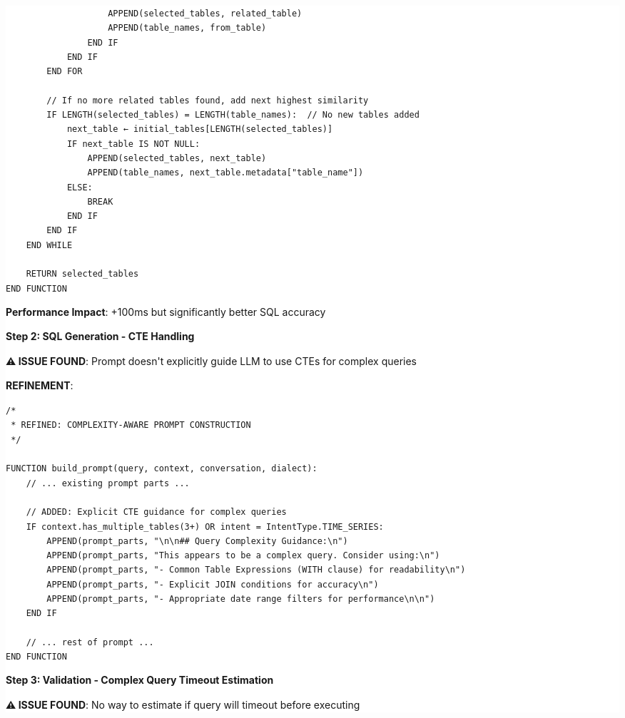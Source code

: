 ```pseudocode
                    APPEND(selected_tables, related_table)
                    APPEND(table_names, from_table)
                END IF
            END IF
        END FOR
        
        // If no more related tables found, add next highest similarity
        IF LENGTH(selected_tables) = LENGTH(table_names):  // No new tables added
            next_table ← initial_tables[LENGTH(selected_tables)]
            IF next_table IS NOT NULL:
                APPEND(selected_tables, next_table)
                APPEND(table_names, next_table.metadata["table_name"])
            ELSE:
                BREAK
            END IF
        END IF
    END WHILE
    
    RETURN selected_tables
END FUNCTION
```

**Performance Impact**: +100ms but significantly better SQL accuracy

**Step 2: SQL Generation - CTE Handling**

**⚠️ ISSUE FOUND**: Prompt doesn't explicitly guide LLM to use CTEs for complex queries

**REFINEMENT**:
```pseudocode
/*
 * REFINED: COMPLEXITY-AWARE PROMPT CONSTRUCTION
 */

FUNCTION build_prompt(query, context, conversation, dialect):
    // ... existing prompt parts ...
    
    // ADDED: Explicit CTE guidance for complex queries
    IF context.has_multiple_tables(3+) OR intent = IntentType.TIME_SERIES:
        APPEND(prompt_parts, "\n\n## Query Complexity Guidance:\n")
        APPEND(prompt_parts, "This appears to be a complex query. Consider using:\n")
        APPEND(prompt_parts, "- Common Table Expressions (WITH clause) for readability\n")
        APPEND(prompt_parts, "- Explicit JOIN conditions for accuracy\n")
        APPEND(prompt_parts, "- Appropriate date range filters for performance\n\n")
    END IF
    
    // ... rest of prompt ...
END FUNCTION
```

**Step 3: Validation - Complex Query Timeout Estimation**

**⚠️ ISSUE FOUND**: No way to estimate if query will timeout before executing
